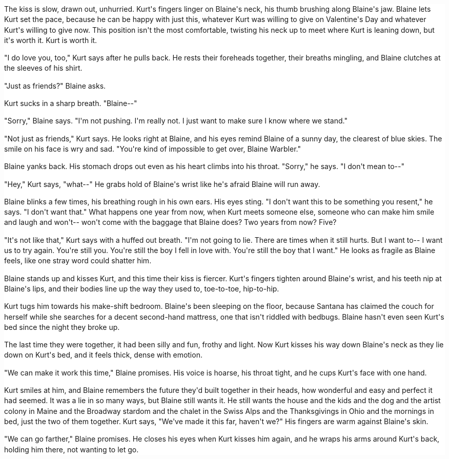 The kiss is slow, drawn out, unhurried. Kurt's fingers linger on Blaine's neck, his thumb brushing along Blaine's jaw. Blaine lets Kurt set the pace, because he can be happy with just this, whatever Kurt was willing to give on Valentine's Day and whatever Kurt's willing to give now. This position isn't the most comfortable, twisting his neck up to meet where Kurt is leaning down, but it's worth it. Kurt is worth it.

"I do love you, too," Kurt says after he pulls back. He rests their foreheads together, their breaths mingling, and Blaine clutches at the sleeves of his shirt.

"Just as friends?" Blaine asks.

Kurt sucks in a sharp breath. "Blaine\-\-"

"Sorry," Blaine says. "I'm not pushing. I'm really not. I just want to make sure I know where we stand."

"Not just as friends," Kurt says. He looks right at Blaine, and his eyes remind Blaine of a sunny day, the clearest of blue skies. The smile on his face is wry and sad. "You're kind of impossible to get over, Blaine Warbler."

Blaine yanks back. His stomach drops out even as his heart climbs into his throat. "Sorry," he says. "I don't mean to\-\-"

"Hey," Kurt says, "what\-\-" He grabs hold of Blaine's wrist like he's afraid Blaine will run away.

Blaine blinks a few times, his breathing rough in his own ears. His eyes sting. "I don't want this to be something you resent," he says. "I don't want that." What happens one year from now, when Kurt meets someone else, someone who can make him smile and laugh and won't\-\- won't come with the baggage that Blaine does? Two years from now? Five?

"It's not like that," Kurt says with a huffed out breath. "I'm not going to lie. There are times when it still hurts. But I want to\-\- I want us to try again. You're still you. You're still the boy I fell in love with. You're still the boy that I want." He looks as fragile as Blaine feels, like one stray word could shatter him.

Blaine stands up and kisses Kurt, and this time their kiss is fiercer. Kurt's fingers tighten around Blaine's wrist, and his teeth nip at Blaine's lips, and their bodies line up the way they used to, toe\-to\-toe, hip\-to\-hip.

Kurt tugs him towards his make\-shift bedroom. Blaine's been sleeping on the floor, because Santana has claimed the couch for herself while she searches for a decent second\-hand mattress, one that isn't riddled with bedbugs. Blaine hasn't even seen Kurt's bed since the night they broke up.

The last time they were together, it had been silly and fun, frothy and light. Now Kurt kisses his way down Blaine's neck as they lie down on Kurt's bed, and it feels thick, dense with emotion.

"We can make it work this time," Blaine promises. His voice is hoarse, his throat tight, and he cups Kurt's face with one hand.

Kurt smiles at him, and Blaine remembers the future they'd built together in their heads, how wonderful and easy and perfect it had seemed. It was a lie in so many ways, but Blaine still wants it. He still wants the house and the kids and the dog and the artist colony in Maine and the Broadway stardom and the chalet in the Swiss Alps and the Thanksgivings in Ohio and the mornings in bed, just the two of them together. Kurt says, "We've made it this far, haven't we?" His fingers are warm against Blaine's skin.

"We can go farther," Blaine promises. He closes his eyes when Kurt kisses him again, and he wraps his arms around Kurt's back, holding him there, not wanting to let go.
